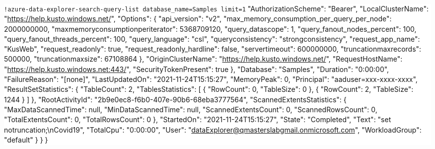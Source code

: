 ```!azure-data-explorer-search-query-list database_name=Samples limit=1```
                "AuthorizationScheme": "Bearer",
                "LocalClusterName": "https://help.kusto.windows.net/",
                "Options": {
                    "api_version": "v2",
                    "max_memory_consumption_per_query_per_node": 2000000000,
                    "maxmemoryconsumptionperiterator": 5368709120,
                    "query_datascope": 1,
                    "query_fanout_nodes_percent": 100,
                    "query_fanout_threads_percent": 100,
                    "query_language": "csl",
                    "queryconsistency": "strongconsistency",
                    "request_app_name": "KusWeb",
                    "request_readonly": true,
                    "request_readonly_hardline": false,
                    "servertimeout": 600000000,
                    "truncationmaxrecords": 500000,
                    "truncationmaxsize": 67108864
                },
                "OriginClusterName": "https://help.kusto.windows.net/",
                "RequestHostName": "https://help.kusto.windows.net:443/",
                "SecurityTokenPresent": true
            },
            "Database": "Samples",
            "Duration": "0:00:00",
            "FailureReason": "[none]",
            "LastUpdatedOn": "2021-11-24T15:15:27",
            "MemoryPeak": 0,
            "Principal": "aaduser=xxx-xxxx-xxxx",
            "ResultSetStatistics": {
                "TableCount": 2,
                "TablesStatistics": [
                    {
                        "RowCount": 0,
                        "TableSize": 0
                    },
                    {
                        "RowCount": 2,
                        "TableSize": 1244
                    }
                ]
            },
            "RootActivityId": "2b9e0ec8-f6b0-407e-90b6-68eba3777564",
            "ScannedExtentsStatistics": {
                "MaxDataScannedTime": null,
                "MinDataScannedTime": null,
                "ScannedExtentsCount": 0,
                "ScannedRowsCount": 0,
                "TotalExtentsCount": 0,
                "TotalRowsCount": 0
            },
            "StartedOn": "2021-11-24T15:15:27",
            "State": "Completed",
            "Text": "set notruncation;\nCovid19",
            "TotalCpu": "0:00:00",
            "User": "dataExplorer@qmasterslabgmail.onmicrosoft.com",
            "WorkloadGroup": "default"
        }
    }
}
```

